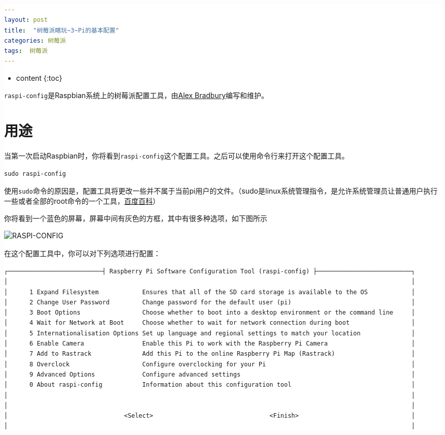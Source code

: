 ```yaml
---
layout: post
title:  "树莓派瞎玩~3~Pi的基本配置"
categories: 树莓派
tags:  树莓派
---
```


* content
{:toc}

`raspi-config`是Raspbian系统上的树莓派配置工具，由[Alex Bradbury](https://github.com/asb)编写和维护。




# 用途

当第一次启动Raspbian时，你将看到`raspi-config`这个配置工具。之后可以使用命令行来打开这个配置工具。

```
sudo raspi-config
```

使用`sudo`命令的原因是，配置工具将更改一些并不属于当前pi用户的文件。（sudo是linux系统管理指令，是允许系统管理员让普通用户执行一些或者全部的root命令的一个工具，[百度百科](http://baike.baidu.com/view/1138183.htm)）

你将看到一个蓝色的屏幕，屏幕中间有灰色的方框，其中有很多种选项，如下图所示

![RASPI-CONFIG](http://a3.qpic.cn/psb?/V13ytL8L02xffK/8k..AVYoJHNEdeE5r9pD2r96zh.Ltkz8iJTqOEq4koo!/b/dKcAAAAAAAAA&bo=qwOpAQAAAAADByI!&rf=viewer_4)

在这个配置工具中，你可以对下列选项进行配置：

```
┌──────────────────────────┤ Raspberry Pi Software Configuration Tool (raspi-config) ├──────────────────────────┐
│                                                                                                               │
│      1 Expand Filesystem            Ensures that all of the SD card storage is available to the OS            │
│      2 Change User Password         Change password for the default user (pi)                                 │
│      3 Boot Options                 Choose whether to boot into a desktop environment or the command line     │
│      4 Wait for Network at Boot     Choose whether to wait for network connection during boot                 │
│      5 Internationalisation Options Set up language and regional settings to match your location              │
│      6 Enable Camera                Enable this Pi to work with the Raspberry Pi Camera                       │
│      7 Add to Rastrack              Add this Pi to the online Raspberry Pi Map (Rastrack)                     │
│      8 Overclock                    Configure overclocking for your Pi                                        │
│      9 Advanced Options             Configure advanced settings                                               │
│      0 About raspi-config           Information about this configuration tool                                 │
│                                                                                                               │
│                                                                                                               │
│                                <Select>                                <Finish>                               │
│                                                                                                               │
```